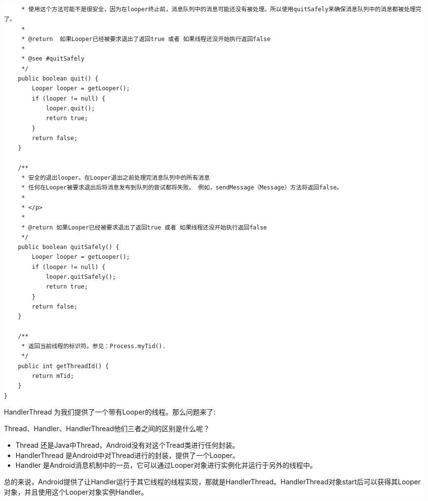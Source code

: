 ```
     * 使用这个方法可能不是很安全，因为在looper终止前，消息队列中的消息可能还没有被处理。所以使用quitSafely来确保消息队列中的消息都被处理完了。
     *
     * @return  如果Looper已经被要求退出了返回true 或者 如果线程还没开始执行返回false
     *
     * @see #quitSafely
     */
    public boolean quit() {
        Looper looper = getLooper();
        if (looper != null) {
            looper.quit();
            return true;
        }
        return false;
    }

    /**
     * 安全的退出looper。在Looper退出之前处理完消息队列中的所有消息
     * 任何在Looper被要求退出后将消息发布到队列的尝试都将失败。 例如，sendMessage（Message）方法将返回false。
     * 
     * </p>
     *
     * @return 如果Looper已经被要求退出了返回true 或者 如果线程还没开始执行返回false
     */
    public boolean quitSafely() {
        Looper looper = getLooper();
        if (looper != null) {
            looper.quitSafely();
            return true;
        }
        return false;
    }

    /**
     * 返回当前线程的标识符。参见：Process.myTid().
     */
    public int getThreadId() {
        return mTid;
    }
}

```

HandlerThread 为我们提供了一个带有Looper的线程。那么问题来了:

Thread、Handler、HandlerThread他们三者之间的区别是什么呢？

* Thread 还是Java中Thread，Android没有对这个Tread类进行任何封装。
* HandlerThread 是Android中对Thread进行的封装，提供了一个Looper。
* Handler 是Android消息机制中的一员，它可以通过Looper对象进行实例化并运行于另外的线程中。

总的来说，Android提供了让Handler运行于其它线程的线程实现，那就是HandlerThread。HandlerThread对象start后可以获得其Looper对象，并且使用这个Looper对象实例Handler。
